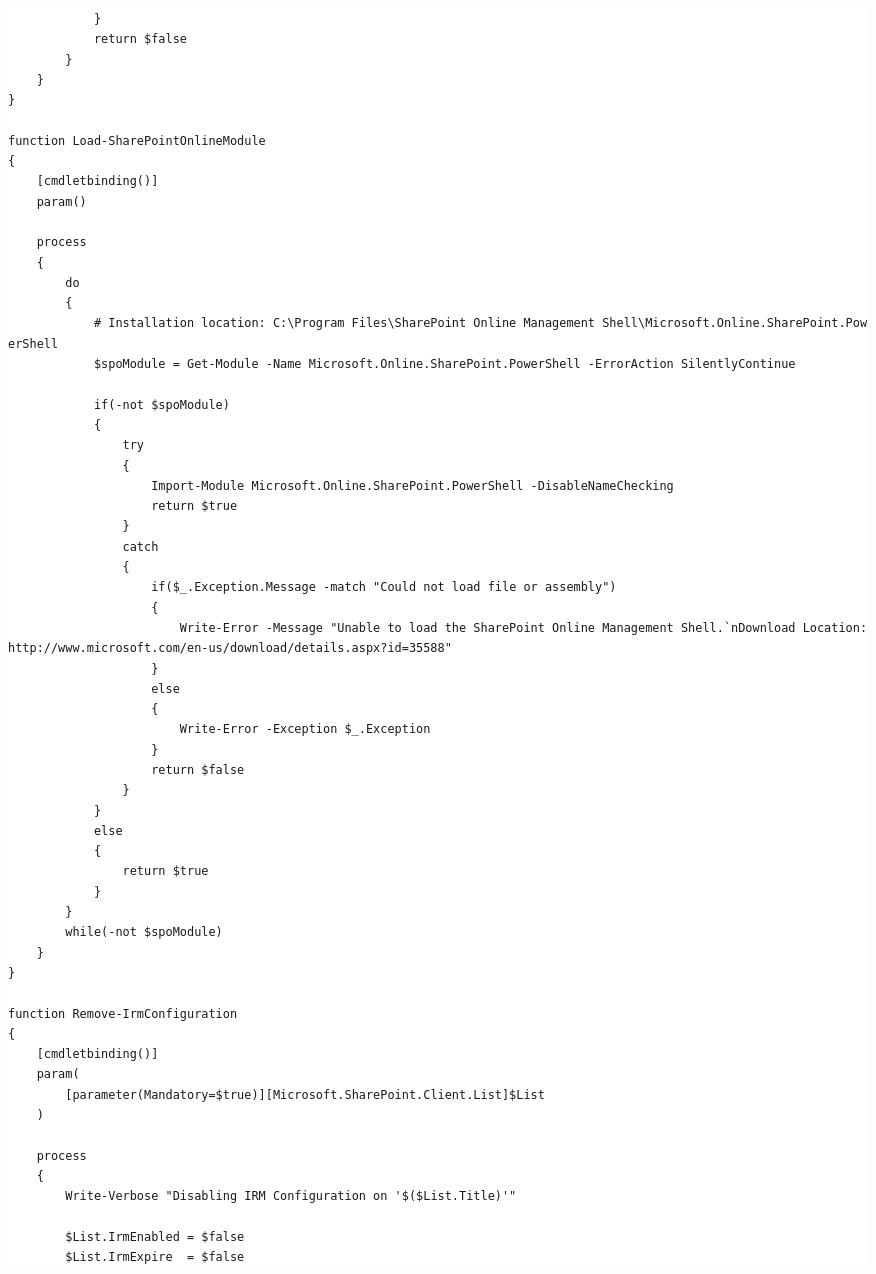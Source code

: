 ```
            }
            return $false
        }
    }
}

function Load-SharePointOnlineModule
{
    [cmdletbinding()]
    param()

    process
    {
        do
        {
            # Installation location: C:\Program Files\SharePoint Online Management Shell\Microsoft.Online.SharePoint.PowerShell
            $spoModule = Get-Module -Name Microsoft.Online.SharePoint.PowerShell -ErrorAction SilentlyContinue

            if(-not $spoModule)
            {
                try
                {
                    Import-Module Microsoft.Online.SharePoint.PowerShell -DisableNameChecking
                    return $true
                }
                catch
                {
                    if($_.Exception.Message -match "Could not load file or assembly")
                    {
                        Write-Error -Message "Unable to load the SharePoint Online Management Shell.`nDownload Location: http://www.microsoft.com/en-us/download/details.aspx?id=35588"
                    }
                    else
                    {
                        Write-Error -Exception $_.Exception
                    }
                    return $false
                }
            }
            else
            {
                return $true
            }
        }
        while(-not $spoModule)
    }
}

function Remove-IrmConfiguration
{
    [cmdletbinding()]
    param(
        [parameter(Mandatory=$true)][Microsoft.SharePoint.Client.List]$List
    )

    process
    {
        Write-Verbose "Disabling IRM Configuration on '$($List.Title)'"

        $List.IrmEnabled = $false
        $List.IrmExpire  = $false
```